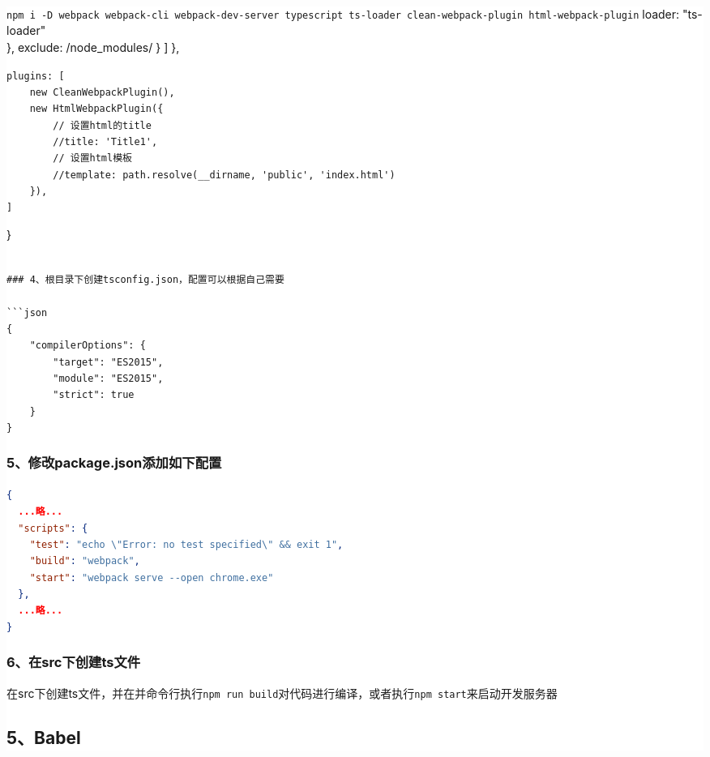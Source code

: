 ```npm i -D webpack webpack-cli webpack-dev-server typescript ts-loader clean-webpack-plugin html-webpack-plugin```
                   loader: "ts-loader"     
                },
                exclude: /node_modules/
            }
        ]
    },

    plugins: [
        new CleanWebpackPlugin(),
        new HtmlWebpackPlugin({
            // 设置html的title
            //title: 'Title1',
            // 设置html模板
            //template: path.resolve(__dirname, 'public', 'index.html')
        }),
    ]

}
```

### 4、根目录下创建tsconfig.json，配置可以根据自己需要

```json
{
    "compilerOptions": {
        "target": "ES2015",
        "module": "ES2015",
        "strict": true
    }
}
```

### 5、修改package.json添加如下配置

```json
{
  ...略...
  "scripts": {
    "test": "echo \"Error: no test specified\" && exit 1",
    "build": "webpack",
    "start": "webpack serve --open chrome.exe"
  },
  ...略...
}
```

### 6、在src下创建ts文件

在src下创建ts文件，并在并命令行执行```npm run build```对代码进行编译，或者执行```npm start```来启动开发服务器

## 5、Babel
